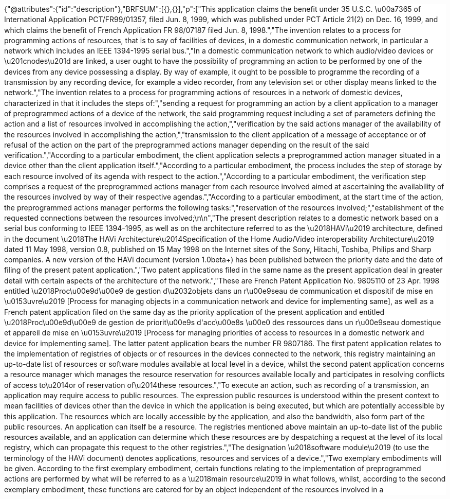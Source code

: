 {"@attributes":{"id":"description"},"BRFSUM":[{},{}],"p":["This application claims the benefit under 35 U.S.C. \u00a7365 of International Application PCT\/FR99\/01357, filed Jun. 8, 1999, which was published under PCT Article 21(2) on Dec. 16, 1999, and which claims the benefit of French Application FR 98\/07187 filed Jun. 8, 1998.","The invention relates to a process for programming actions of resources, that is to say of facilities of devices, in a domestic communication network, in particular a network which includes an IEEE 1394-1995 serial bus.","In a domestic communication network to which audio\/video devices or \u201cnodes\u201d are linked, a user ought to have the possibility of programming an action to be performed by one of the devices from any device possessing a display. By way of example, it ought to be possible to programme the recording of a transmission by any recording device, for example a video recorder, from any television set or other display means linked to the network.","The invention relates to a process for programming actions of resources in a network of domestic devices, characterized in that it includes the steps of:","sending a request for programming an action by a client application to a manager of preprogrammed actions of a device of the network, the said programming request including a set of parameters defining the action and a list of resources involved in accomplishing the action,","verification by the said actions manager of the availability of the resources involved in accomplishing the action,","transmission to the client application of a message of acceptance or of refusal of the action on the part of the preprogrammed actions manager depending on the result of the said verification.","According to a particular embodiment, the client application selects a preprogrammed action manager situated in a device other than the client application itself.","According to a particular embodiment, the process includes the step of storage by each resource involved of its agenda with respect to the action.","According to a particular embodiment, the verification step comprises a request of the preprogrammed actions manager from each resource involved aimed at ascertaining the availability of the resources involved by way of their respective agendas.","According to a particular embodiment, at the start time of the action, the preprogrammed actions manager performs the following tasks:","reservation of the resources involved;","establishment of the requested connections between the resources involved;\n\n","The present description relates to a domestic network based on a serial bus conforming to IEEE 1394-1995, as well as on the architecture referred to as the \u2018HAVi\u2019 architecture, defined in the document \u2018The HAVi Architecture\u2014Specification of the Home Audio\/Video interoperability Architecture\u2019 dated 11 May 1998, version 0.8, published on 15 May 1998 on the Internet sites of the Sony, Hitachi, Toshiba, Philips and Sharp companies. A new version of the HAVi document (version 1.0beta+) has been published between the priority date and the date of filing of the present patent application.","Two patent applications filed in the same name as the present application deal in greater detail with certain aspects of the architecture of the network.","These are French Patent Application No. 9805110 of 23 Apr. 1998 entitled \u2018Proc\u00e9d\u00e9 de gestion d\u2032objets dans un r\u00e9seau de communication et dispositif de mise en \u0153uvre\u2019 [Process for managing objects in a communication network and device for implementing same], as well as a French patent application filed on the same day as the priority application of the present application and entitled \u2018Proc\u00e9d\u00e9 de gestion de priorit\u00e9s d'acc\u00e8s \u00e0 des ressources dans un r\u00e9seau domestique et appareil de mise en \u0153uvre\u2019 [Process for managing priorities of access to resources in a domestic network and device for implementing same]. The latter patent application bears the number FR 9807186. The first patent application relates to the implementation of registries of objects or of resources in the devices connected to the network, this registry maintaining an up-to-date list of resources or software modules available at local level in a device, whilst the second patent application concerns a resource manager which manages the resource reservation for resources available locally and participates in resolving conflicts of access to\u2014or of reservation of\u2014these resources.","To execute an action, such as recording of a transmission, an application may require access to public resources. The expression public resources is understood within the present context to mean facilities of devices other than the device in which the application is being executed, but which are potentially accessible by this application. The resources which are locally accessible by the application, and also the bandwidth, also form part of the public resources. An application can itself be a resource. The registries mentioned above maintain an up-to-date list of the public resources available, and an application can determine which these resources are by despatching a request at the level of its local registry, which can propagate this request to the other registries.","The designation \u2018software module\u2019 (to use the terminology of the HAVi document) denotes applications, resources and services of a device.","Two exemplary embodiments will be given. According to the first exemplary embodiment, certain functions relating to the implementation of preprogrammed actions are performed by what will be referred to as a \u2018main resource\u2019 in what follows, whilst, according to the second exemplary embodiment, these functions are catered for by an object independent of the resources involved in a